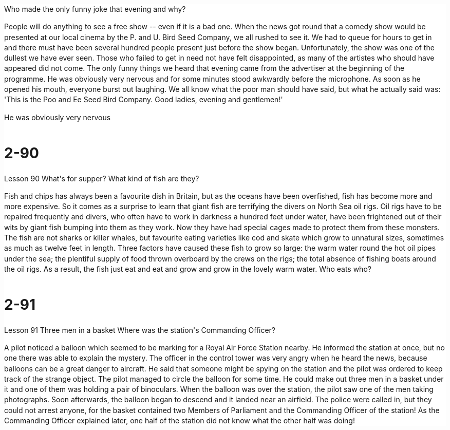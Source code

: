 Who made the only funny joke that evening and why?

People will do anything to see a free show -- even if it is a bad one.
When the news got round that a comedy show would be presented at our local cinema by the P. and U. Bird Seed Company, we all rushed to see it.
We had to queue for hours to get in and there must have been several hundred people present just before the show began.
Unfortunately, the show was one of the dullest we have ever seen.
Those who failed to get in need not have felt disappointed, as many of the artistes who should have appeared did not come.
The only funny things we heard that evening came from the advertiser at the beginning of the programme.
He was obviously very nervous and for some minutes stood awkwardly before the microphone.
As soon as he opened his mouth, everyone burst out laughing.
We all know what the poor man should have said, but what he actually said was: 'This is the Poo and Ee Seed Bird Company. Good ladies, evening and gentlemen!'

He was obviously very nervous


# 2-90
Lesson 90 What's for supper?
What kind of fish are they?

Fish and chips has always been a favourite dish in Britain, but as the oceans have been overfished, fish has become more and more expensive.
So it comes as a surprise to learn that giant fish are terrifying the divers on North Sea oil rigs.
Oil rigs have to be repaired frequently and divers, who often have to work in darkness a hundred feet under water, have been frightened out of their wits by giant fish bumping into them as they work.
Now they have had special cages made to protect them from these monsters.
The fish are not sharks or killer whales, but favourite eating varieties like cod and skate which grow to unnatural sizes, sometimes as much as twelve feet in length.
Three factors have caused these fish to grow so large: the warm water round the hot oil pipes under the sea; the plentiful supply of food thrown overboard by the crews on the rigs; the total absence of fishing boats around the oil rigs.
As a result, the fish just eat and eat and grow and grow in the lovely warm water.
Who eats who?

# 2-91
Lesson 91 Three men in a basket
Where was the station's Commanding Officer?

A pilot noticed a balloon which seemed to be marking for a Royal Air Force Station nearby.
He informed the station at once, but no one there was able to explain the mystery.
The officer in the control tower was very angry when he heard the news, because balloons can be a great danger to aircraft.
He said that someone might be spying on the station and the pilot was ordered to keep track of the strange object.
The pilot managed to circle the balloon for some time. He could make out three men in a basket under it and one of them was holding a pair of binoculars.
When the balloon was over the station, the pilot saw one of the men taking photographs.
Soon afterwards, the balloon began to descend and it landed near an airfield.
The police were called in, but they could not arrest anyone, for the basket contained two Members of Parliament and the Commanding Officer of the station!
As the Commanding Officer explained later, one half of the station did not know what the other half was doing!
